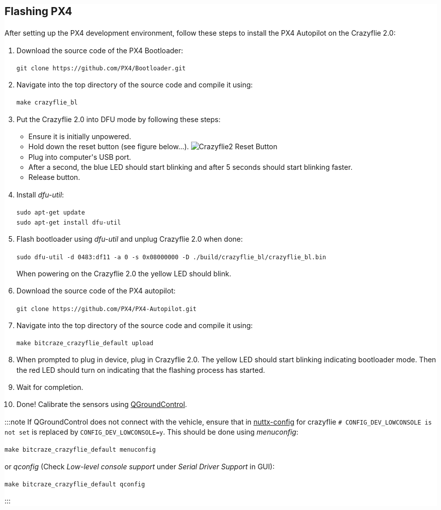 ## Flashing PX4

After setting up the PX4 development environment, follow these steps to install the PX4 Autopilot on the Crazyflie 2.0:

1. Download the source code of the PX4 Bootloader:
   ```
   git clone https://github.com/PX4/Bootloader.git
   ```
1. Navigate into the top directory of the source code and compile it using:
   ```
   make crazyflie_bl
   ```
1. Put the Crazyflie 2.0 into DFU mode by following these steps:
   - Ensure it is initially unpowered.
   - Hold down the reset button (see figure below...).
     ![Crazyflie2 Reset Button](../../assets/flight_controller/crazyflie/crazyflie_reset_button.jpg)
   - Plug into computer's USB port.
   - After a second, the blue LED should start blinking and after 5 seconds should start blinking faster.
   - Release button.
   
1. Install *dfu-util*:
   ```
   sudo apt-get update
   sudo apt-get install dfu-util
   ```

1. Flash bootloader using *dfu-util* and unplug Crazyflie 2.0 when done: 
   ```
   sudo dfu-util -d 0483:df11 -a 0 -s 0x08000000 -D ./build/crazyflie_bl/crazyflie_bl.bin
   ``` 
   When powering on the Crazyflie 2.0 the yellow LED should blink.
   
1. Download the source code of the PX4 autopilot:
   ```
   git clone https://github.com/PX4/PX4-Autopilot.git
   ```
1. Navigate into the top directory of the source code and compile it using:
   ```
   make bitcraze_crazyflie_default upload
   ```
1. When prompted to plug in device, plug in Crazyflie 2.0. 
   The yellow LED should start blinking indicating bootloader mode. 
   Then the red LED should turn on indicating that the flashing process has started.
1. Wait for completion.
1. Done! Calibrate the sensors using [QGroundControl](https://docs.qgroundcontrol.com/en/SetupView/Sensors.html).

:::note
If QGroundControl does not connect with the vehicle, ensure that in [nuttx-config](https://github.com/PX4/PX4-Autopilot/blob/release/1.13/boards/bitcraze/crazyflie/nuttx-config/nsh/defconfig) for crazyflie `# CONFIG_DEV_LOWCONSOLE is not set` is replaced by `CONFIG_DEV_LOWCONSOLE=y`.
This should be done using *menuconfig*:
```
make bitcraze_crazyflie_default menuconfig
```
or *qconfig* (Check *Low-level console support* under *Serial Driver Support* in GUI):
```
make bitcraze_crazyflie_default qconfig
```
:::

